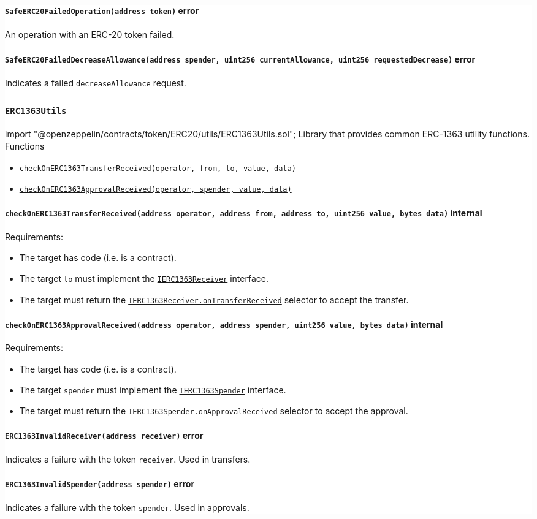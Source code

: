 #### [](#SafeERC20-SafeERC20FailedOperation-address-)`SafeERC20FailedOperation(address token)` error
An operation with an ERC-20 token failed.
#### [](#SafeERC20-SafeERC20FailedDecreaseAllowance-address-uint256-uint256-)`SafeERC20FailedDecreaseAllowance(address spender, uint256 currentAllowance, uint256 requestedDecrease)` error
Indicates a failed `decreaseAllowance` request.
### [](#ERC1363Utils)`ERC1363Utils`[](https://github.com/OpenZeppelin/openzeppelin-contracts/blob/v5.3.0/contracts/token/ERC20/utils/ERC1363Utils.sol)
 import "@openzeppelin/contracts/token/ERC20/utils/ERC1363Utils.sol";
Library that provides common ERC-1363 utility functions.
Functions
* [`checkOnERC1363TransferReceived(operator, from, to, value, data)`](#ERC1363Utils-checkOnERC1363TransferReceived-address-address-address-uint256-bytes-)
 
* [`checkOnERC1363ApprovalReceived(operator, spender, value, data)`](#ERC1363Utils-checkOnERC1363ApprovalReceived-address-address-uint256-bytes-)
 
#### [](#ERC1363Utils-checkOnERC1363TransferReceived-address-address-address-uint256-bytes-)`checkOnERC1363TransferReceived(address operator, address from, address to, uint256 value, bytes data)` internal
Requirements:
* The target has code (i.e. is a contract).
 
* The target `to` must implement the [`IERC1363Receiver`](https://docs.openzeppelin.com/contracts/5.x/api/interfaces#IERC1363Receiver) interface.
 
* The target must return the [`IERC1363Receiver.onTransferReceived`](https://docs.openzeppelin.com/contracts/5.x/api/interfaces#IERC1363Receiver-onTransferReceived-address-address-uint256-bytes-) selector to accept the transfer.
 
#### [](#ERC1363Utils-checkOnERC1363ApprovalReceived-address-address-uint256-bytes-)`checkOnERC1363ApprovalReceived(address operator, address spender, uint256 value, bytes data)` internal
Requirements:
* The target has code (i.e. is a contract).
 
* The target `spender` must implement the [`IERC1363Spender`](https://docs.openzeppelin.com/contracts/5.x/api/interfaces#IERC1363Spender) interface.
 
* The target must return the [`IERC1363Spender.onApprovalReceived`](https://docs.openzeppelin.com/contracts/5.x/api/interfaces#IERC1363Spender-onApprovalReceived-address-uint256-bytes-) selector to accept the approval.
 
#### [](#ERC1363Utils-ERC1363InvalidReceiver-address-)`ERC1363InvalidReceiver(address receiver)` error
Indicates a failure with the token `receiver`. Used in transfers.
#### [](#ERC1363Utils-ERC1363InvalidSpender-address-)`ERC1363InvalidSpender(address spender)` error
Indicates a failure with the token `spender`. Used in approvals.

